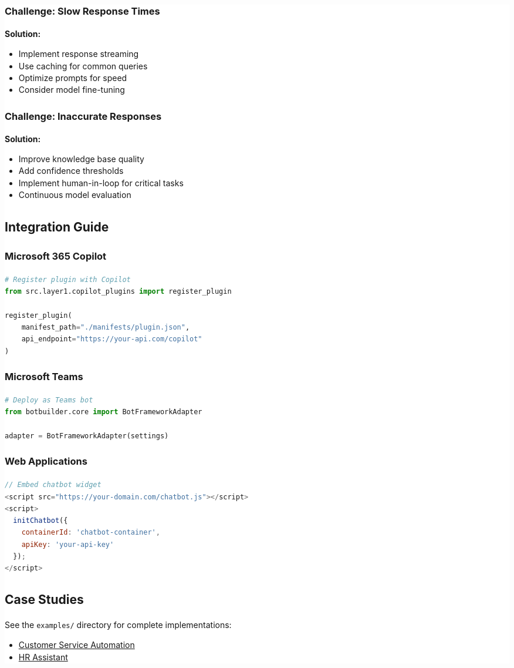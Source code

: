 ### Challenge: Slow Response Times
**Solution:**
- Implement response streaming
- Use caching for common queries
- Optimize prompts for speed
- Consider model fine-tuning

### Challenge: Inaccurate Responses
**Solution:**
- Improve knowledge base quality
- Add confidence thresholds
- Implement human-in-loop for critical tasks
- Continuous model evaluation

## Integration Guide

### Microsoft 365 Copilot
```python
# Register plugin with Copilot
from src.layer1.copilot_plugins import register_plugin

register_plugin(
    manifest_path="./manifests/plugin.json",
    api_endpoint="https://your-api.com/copilot"
)
```

### Microsoft Teams
```python
# Deploy as Teams bot
from botbuilder.core import BotFrameworkAdapter

adapter = BotFrameworkAdapter(settings)
```

### Web Applications
```javascript
// Embed chatbot widget
<script src="https://your-domain.com/chatbot.js"></script>
<script>
  initChatbot({
    containerId: 'chatbot-container',
    apiKey: 'your-api-key'
  });
</script>
```

## Case Studies

See the `examples/` directory for complete implementations:
- [Customer Service Automation](../examples/customer_service/)
- [HR Assistant](../examples/housing_compliance/)
